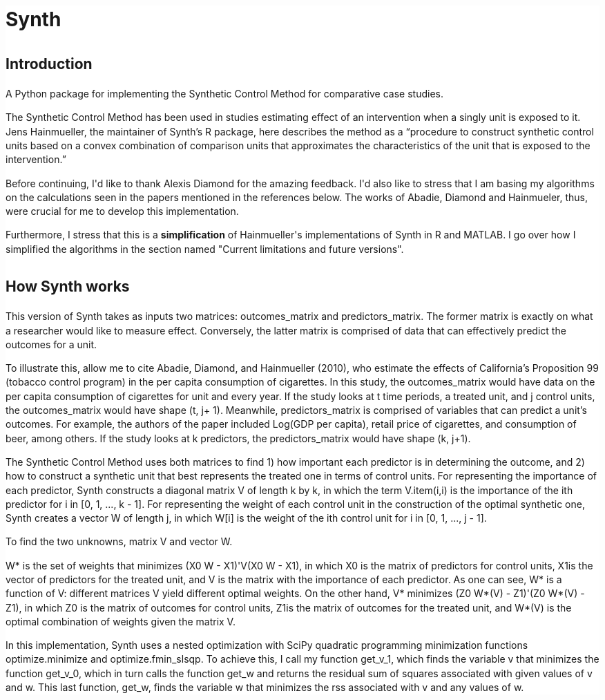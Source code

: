 # Synth

## Introduction

A Python package for implementing the Synthetic Control Method for comparative case studies.

The Synthetic Control Method has been used in studies estimating effect of an intervention when a singly unit is exposed to it. Jens Hainmueller, the maintainer of Synth’s R package, here describes the method as a “procedure to construct synthetic control units based on a convex combination of comparison units that approximates the characteristics of the unit that is exposed to the intervention.”

Before continuing, I'd like to thank Alexis Diamond for the amazing feedback. I'd also like to stress that I am basing my algorithms on the calculations seen in the papers mentioned in the references below. The works of Abadie, Diamond and Hainmueler, thus, were crucial for me to develop this implementation.

Furthermore, I stress that this is a **simplification** of Hainmueller's implementations of Synth in R and MATLAB. I go over how I simplified the algorithms in the section named "Current limitations and future versions".

## How Synth works

This version of Synth takes as inputs two matrices: outcomes_matrix and predictors_matrix. The former matrix is exactly on what a researcher would like to measure effect. Conversely, the latter matrix is comprised of data that can effectively predict the outcomes for a unit.

To illustrate this, allow me to cite Abadie, Diamond, and Hainmueller (2010), who estimate the effects of California’s Proposition 99 (tobacco control program) in the per capita consumption of cigarettes. In this study, the outcomes_matrix would have data on the per capita consumption of cigarettes for unit and every year. If the study looks at t time periods, a treated unit, and j control units, the outcomes_matrix would have shape (t, j+ 1). Meanwhile, predictors_matrix is comprised of variables that can predict a unit’s outcomes. For example, the authors of the paper included Log(GDP per capita), retail price of cigarettes, and consumption of beer, among others. If the study looks at k predictors, the predictors_matrix would have shape (k, j+1).

The Synthetic Control Method uses both matrices to find 1) how important each predictor is in determining the outcome, and 2) how to construct a synthetic unit that best represents the treated one in terms of control units. For representing the importance of each predictor, Synth constructs a diagonal matrix V of length k by k, in which the term V.item(i,i) is the importance of the ith predictor for i in [0, 1, ..., k - 1]. For representing the weight of each control unit in the construction of the optimal synthetic one, Synth creates a vector W of length j, in which W[i] is the weight of the ith control unit for i in [0, 1, ..., j - 1].

To find the two unknowns, matrix V and vector W.

W* is the set of weights that minimizes (X0 W - X1)'V(X0  W - X1), in which X0 is the matrix of predictors for control units, X1is the vector of predictors for the treated unit, and V is the matrix with the importance of each predictor. As one can see, W* is a function of V: different matrices V yield different optimal weights. On the other hand, V* minimizes (Z0 W*(V) - Z1)'(Z0  W*(V) - Z1), in which Z0 is the matrix of outcomes for control units, Z1is the matrix of outcomes for the treated unit, and W*(V) is the optimal combination of weights given the matrix V.

In this implementation, Synth uses a nested optimization with SciPy quadratic programming minimization functions optimize.minimize and optimize.fmin_slsqp. To achieve this, I call my function get_v_1, which finds the variable v that minimizes the function get_v_0, which in turn calls the function get_w and returns the residual sum of squares associated with given values of v and w. This last function, get_w, finds the variable w that minimizes the rss associated with v and any values of w.
